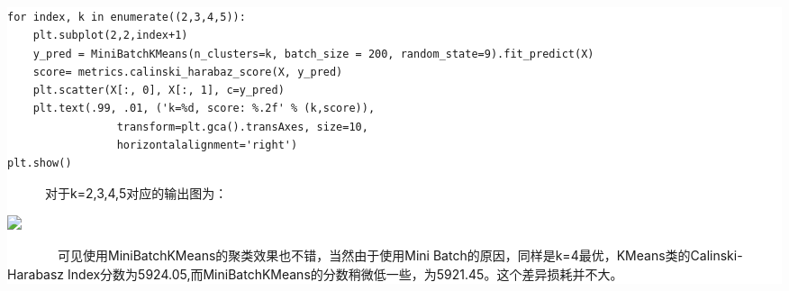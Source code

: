 ```
for index, k in enumerate((2,3,4,5)):
    plt.subplot(2,2,index+1)
    y_pred = MiniBatchKMeans(n_clusters=k, batch_size = 200, random_state=9).fit_predict(X)
    score= metrics.calinski_harabaz_score(X, y_pred)  
    plt.scatter(X[:, 0], X[:, 1], c=y_pred)
    plt.text(.99, .01, ('k=%d, score: %.2f' % (k,score)),
                 transform=plt.gca().transAxes, size=10,
                 horizontalalignment='right')
plt.show()
```

　　　对于k=2,3,4,5对应的输出图为：

![](http://images2015.cnblogs.com/blog/1042406/201612/1042406-20161213154105901-1056813722.png)

　　　　可见使用MiniBatchKMeans的聚类效果也不错，当然由于使用Mini Batch的原因，同样是k=4最优，KMeans类的Calinski-Harabasz Index分数为5924.05,而MiniBatchKMeans的分数稍微低一些，为5921.45。这个差异损耗并不大。

